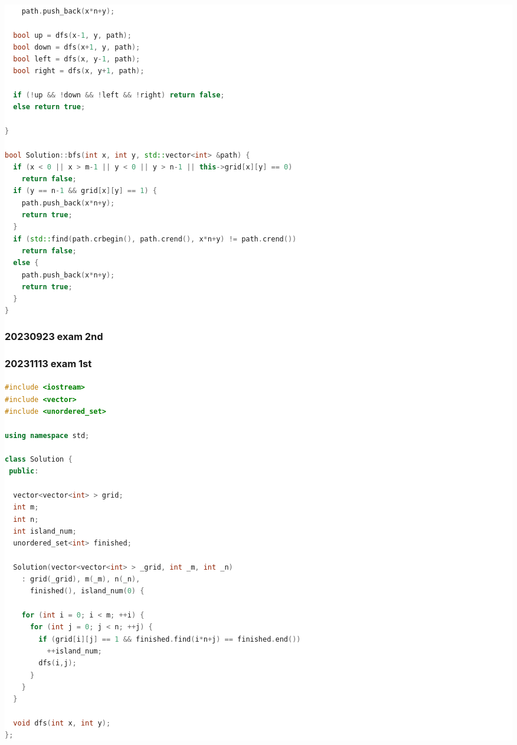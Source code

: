 ```c++
    path.push_back(x*n+y);

  bool up = dfs(x-1, y, path);
  bool down = dfs(x+1, y, path);
  bool left = dfs(x, y-1, path);
  bool right = dfs(x, y+1, path);

  if (!up && !down && !left && !right) return false;
  else return true;
  
}

bool Solution::bfs(int x, int y, std::vector<int> &path) {
  if (x < 0 || x > m-1 || y < 0 || y > n-1 || this->grid[x][y] == 0)
    return false;
  if (y == n-1 && grid[x][y] == 1) {
    path.push_back(x*n+y);
    return true;
  }
  if (std::find(path.crbegin(), path.crend(), x*n+y) != path.crend())
    return false;
  else {
    path.push_back(x*n+y);
    return true;
  }
}
```

### 20230923 exam 2nd

### 20231113 exam 1st

```c++
#include <iostream>
#include <vector>
#include <unordered_set>

using namespace std;

class Solution {
 public:
  
  vector<vector<int> > grid;
  int m;
  int n;
  int island_num;
  unordered_set<int> finished;

  Solution(vector<vector<int> > _grid, int _m, int _n)
    : grid(_grid), m(_m), n(_n),
      finished(), island_num(0) {
    
    for (int i = 0; i < m; ++i) {
      for (int j = 0; j < n; ++j) {
        if (grid[i][j] == 1 && finished.find(i*n+j) == finished.end())
          ++island_num;
        dfs(i,j);
      }
    }
  }

  void dfs(int x, int y);
};
```